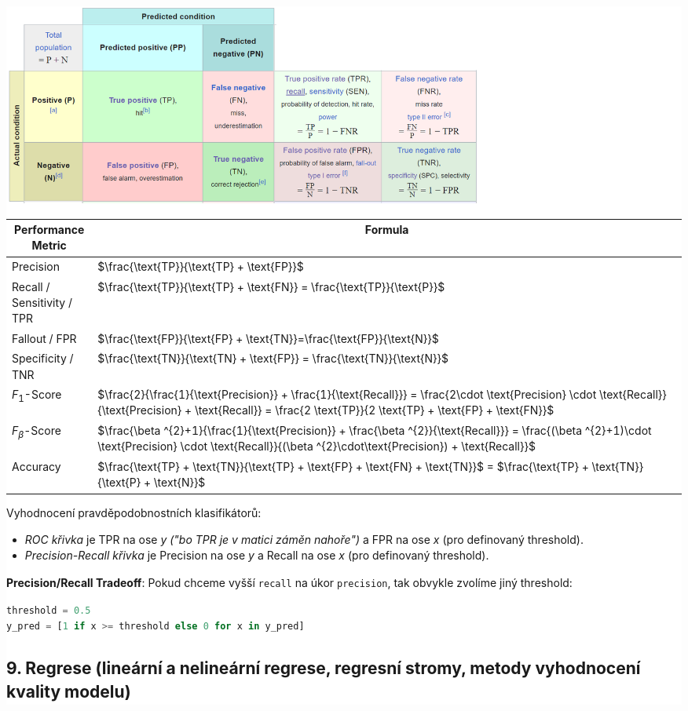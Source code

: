 <img src="../ns/figures/confmat.png" alt="confmat" width="600px">

| Performance Metric | Formula                                                |
|---------------------|--------------------------------------------------------|
| Precision           | $\frac{\text{TP}}{\text{TP} + \text{FP}}$ |
| Recall / Sensitivity / TPR        | $\frac{\text{TP}}{\text{TP} + \text{FN}} = \frac{\text{TP}}{\text{P}}$  |
| Fallout / FPR | $\frac{\text{FP}}{\text{FP} + \text{TN}}=\frac{\text{FP}}{\text{N}}$ |
| Specificity / TNR   | $\frac{\text{TN}}{\text{TN} + \text{FP}} = \frac{\text{TN}}{\text{N}}$ |
| $F_1$-Score            | $\frac{2}{\frac{1}{\text{Precision}} + \frac{1}{\text{Recall}}} = \frac{2\cdot \text{Precision} \cdot \text{Recall}}{\text{Precision} + \text{Recall}} = \frac{2 \text{TP}}{2 \text{TP} + \text{FP} + \text{FN}}$ |
|$F_{\beta }$-Score|$\frac{\beta ^{2}+1}{\frac{1}{\text{Precision}} + \frac{\beta ^{2}}{\text{Recall}}} = \frac{(\beta ^{2}+1)\cdot \text{Precision} \cdot \text{Recall}}{(\beta ^{2}\cdot\text{Precision}) + \text{Recall}}$ |
| Accuracy            | $\frac{\text{TP} + \text{TN}}{\text{TP} + \text{FP} + \text{FN} + \text{TN}}$ = $\frac{\text{TP} + \text{TN}}{\text{P} + \text{N}}$ |

Vyhodnocení pravděpodobnostních klasifikátorů:

- *ROC křivka* je TPR na ose $y$ *("bo TPR je v matici záměn nahoře")* a FPR na ose $x$ (pro definovaný threshold).
- *Precision-Recall křivka* je $\text{Precision}$ na ose $y$ a $\text{Recall}$ na ose $x$ (pro definovaný threshold).

**Precision/Recall Tradeoff**: Pokud chceme vyšší `recall` na úkor `precision`, tak obvykle zvolíme jiný threshold:

```py
threshold = 0.5
y_pred = [1 if x >= threshold else 0 for x in y_pred]
```

## 9. Regrese (lineární a nelineární regrese, regresní stromy, metody vyhodnocení kvality modelu)
